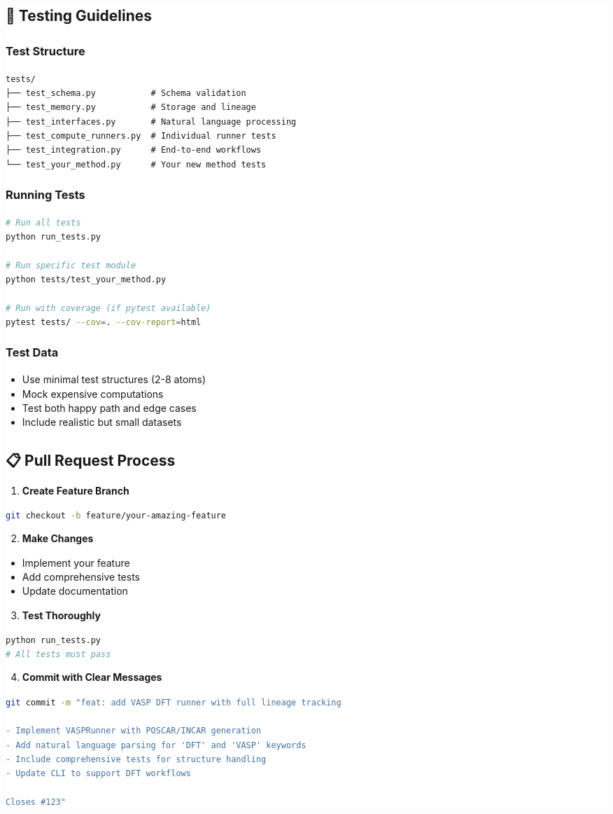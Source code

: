 ## 🧪 Testing Guidelines

### Test Structure
```
tests/
├── test_schema.py           # Schema validation
├── test_memory.py           # Storage and lineage  
├── test_interfaces.py       # Natural language processing
├── test_compute_runners.py  # Individual runner tests
├── test_integration.py      # End-to-end workflows
└── test_your_method.py      # Your new method tests
```

### Running Tests
```bash
# Run all tests
python run_tests.py

# Run specific test module
python tests/test_your_method.py

# Run with coverage (if pytest available)
pytest tests/ --cov=. --cov-report=html
```

### Test Data
- Use minimal test structures (2-8 atoms)
- Mock expensive computations
- Test both happy path and edge cases
- Include realistic but small datasets

## 📋 Pull Request Process

1. **Create Feature Branch**
```bash
git checkout -b feature/your-amazing-feature
```

2. **Make Changes**
- Implement your feature
- Add comprehensive tests
- Update documentation

3. **Test Thoroughly**
```bash
python run_tests.py
# All tests must pass
```

4. **Commit with Clear Messages**
```bash
git commit -m "feat: add VASP DFT runner with full lineage tracking

- Implement VASPRunner with POSCAR/INCAR generation
- Add natural language parsing for 'DFT' and 'VASP' keywords  
- Include comprehensive tests for structure handling
- Update CLI to support DFT workflows

Closes #123"
```

